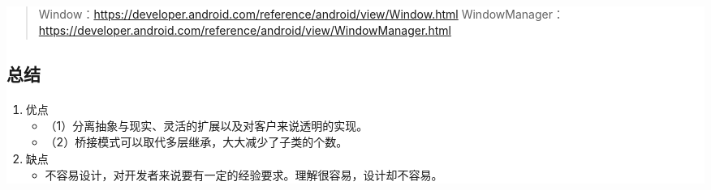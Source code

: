 > Window：https://developer.android.com/reference/android/view/Window.html
> WindowManager：https://developer.android.com/reference/android/view/WindowManager.html

## 总结

1. 优点
   - （1）分离抽象与现实、灵活的扩展以及对客户来说透明的实现。
   - （2）桥接模式可以取代多层继承，大大减少了子类的个数。
2. 缺点
   - 不容易设计，对开发者来说要有一定的经验要求。理解很容易，设计却不容易。
